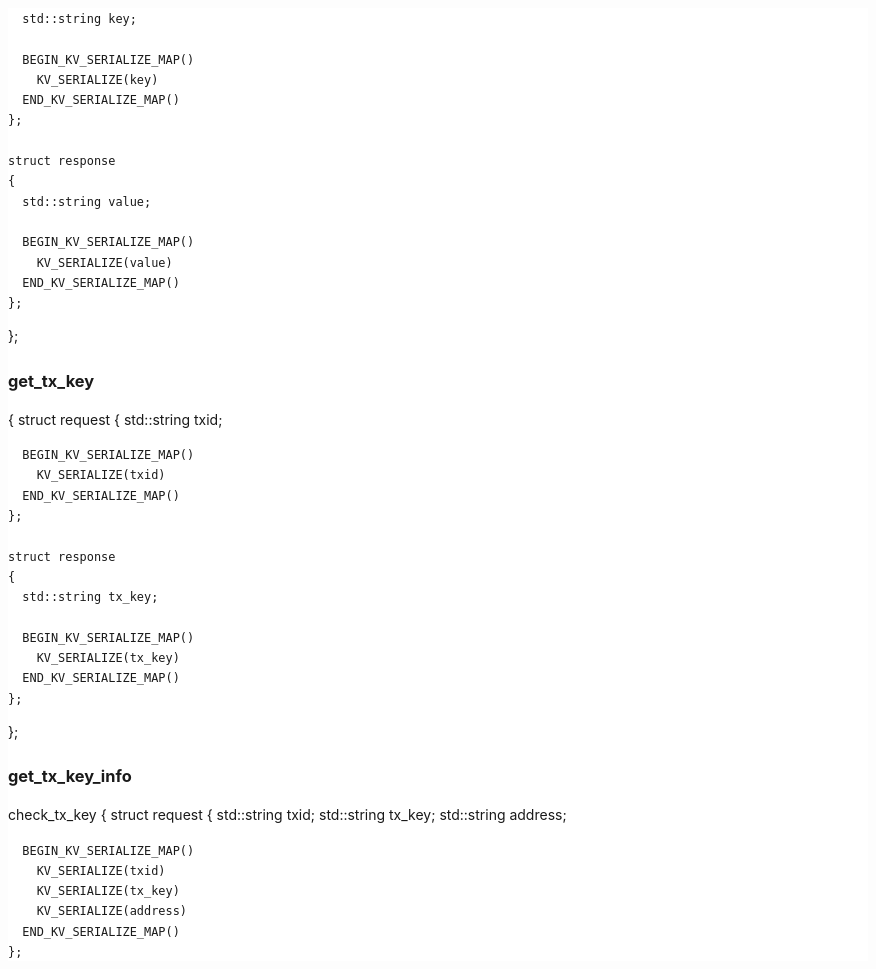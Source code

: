       std::string key;

      BEGIN_KV_SERIALIZE_MAP()
        KV_SERIALIZE(key)
      END_KV_SERIALIZE_MAP()
    };

    struct response
    {
      std::string value;

      BEGIN_KV_SERIALIZE_MAP()
        KV_SERIALIZE(value)
      END_KV_SERIALIZE_MAP()
    };
  };

### get_tx_key
  {
    struct request
    {
      std::string txid;

      BEGIN_KV_SERIALIZE_MAP()
        KV_SERIALIZE(txid)
      END_KV_SERIALIZE_MAP()
    };

    struct response
    {
      std::string tx_key;

      BEGIN_KV_SERIALIZE_MAP()
        KV_SERIALIZE(tx_key)
      END_KV_SERIALIZE_MAP()
    };
  };

### get_tx_key_info
check_tx_key
  {
    struct request
    {
      std::string txid;
      std::string tx_key;
      std::string address;

      BEGIN_KV_SERIALIZE_MAP()
        KV_SERIALIZE(txid)
        KV_SERIALIZE(tx_key)
        KV_SERIALIZE(address)
      END_KV_SERIALIZE_MAP()
    };
